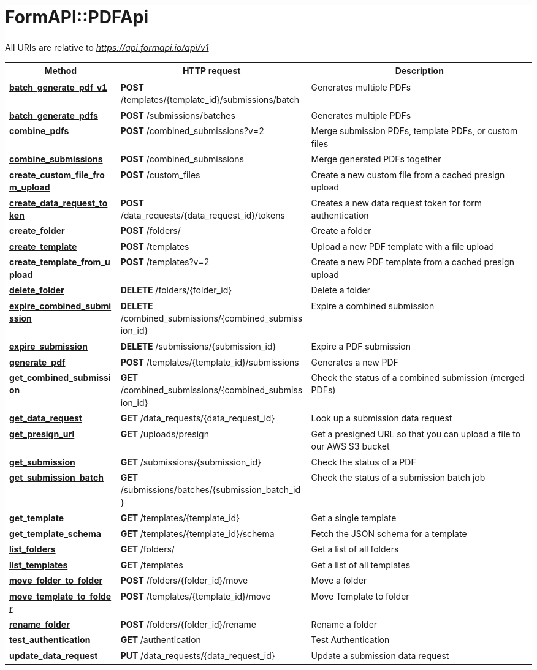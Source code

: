 # FormAPI::PDFApi

All URIs are relative to *https://api.formapi.io/api/v1*

Method | HTTP request | Description
------------- | ------------- | -------------
[**batch_generate_pdf_v1**](PDFApi.md#batch_generate_pdf_v1) | **POST** /templates/{template_id}/submissions/batch | Generates multiple PDFs
[**batch_generate_pdfs**](PDFApi.md#batch_generate_pdfs) | **POST** /submissions/batches | Generates multiple PDFs
[**combine_pdfs**](PDFApi.md#combine_pdfs) | **POST** /combined_submissions?v&#x3D;2 | Merge submission PDFs, template PDFs, or custom files
[**combine_submissions**](PDFApi.md#combine_submissions) | **POST** /combined_submissions | Merge generated PDFs together
[**create_custom_file_from_upload**](PDFApi.md#create_custom_file_from_upload) | **POST** /custom_files | Create a new custom file from a cached presign upload
[**create_data_request_token**](PDFApi.md#create_data_request_token) | **POST** /data_requests/{data_request_id}/tokens | Creates a new data request token for form authentication
[**create_folder**](PDFApi.md#create_folder) | **POST** /folders/ | Create a folder
[**create_template**](PDFApi.md#create_template) | **POST** /templates | Upload a new PDF template with a file upload
[**create_template_from_upload**](PDFApi.md#create_template_from_upload) | **POST** /templates?v&#x3D;2 | Create a new PDF template from a cached presign upload
[**delete_folder**](PDFApi.md#delete_folder) | **DELETE** /folders/{folder_id} | Delete a folder
[**expire_combined_submission**](PDFApi.md#expire_combined_submission) | **DELETE** /combined_submissions/{combined_submission_id} | Expire a combined submission
[**expire_submission**](PDFApi.md#expire_submission) | **DELETE** /submissions/{submission_id} | Expire a PDF submission
[**generate_pdf**](PDFApi.md#generate_pdf) | **POST** /templates/{template_id}/submissions | Generates a new PDF
[**get_combined_submission**](PDFApi.md#get_combined_submission) | **GET** /combined_submissions/{combined_submission_id} | Check the status of a combined submission (merged PDFs)
[**get_data_request**](PDFApi.md#get_data_request) | **GET** /data_requests/{data_request_id} | Look up a submission data request
[**get_presign_url**](PDFApi.md#get_presign_url) | **GET** /uploads/presign | Get a presigned URL so that you can upload a file to our AWS S3 bucket
[**get_submission**](PDFApi.md#get_submission) | **GET** /submissions/{submission_id} | Check the status of a PDF
[**get_submission_batch**](PDFApi.md#get_submission_batch) | **GET** /submissions/batches/{submission_batch_id} | Check the status of a submission batch job
[**get_template**](PDFApi.md#get_template) | **GET** /templates/{template_id} | Get a single template
[**get_template_schema**](PDFApi.md#get_template_schema) | **GET** /templates/{template_id}/schema | Fetch the JSON schema for a template
[**list_folders**](PDFApi.md#list_folders) | **GET** /folders/ | Get a list of all folders
[**list_templates**](PDFApi.md#list_templates) | **GET** /templates | Get a list of all templates
[**move_folder_to_folder**](PDFApi.md#move_folder_to_folder) | **POST** /folders/{folder_id}/move | Move a folder
[**move_template_to_folder**](PDFApi.md#move_template_to_folder) | **POST** /templates/{template_id}/move | Move Template to folder
[**rename_folder**](PDFApi.md#rename_folder) | **POST** /folders/{folder_id}/rename | Rename a folder
[**test_authentication**](PDFApi.md#test_authentication) | **GET** /authentication | Test Authentication
[**update_data_request**](PDFApi.md#update_data_request) | **PUT** /data_requests/{data_request_id} | Update a submission data request
